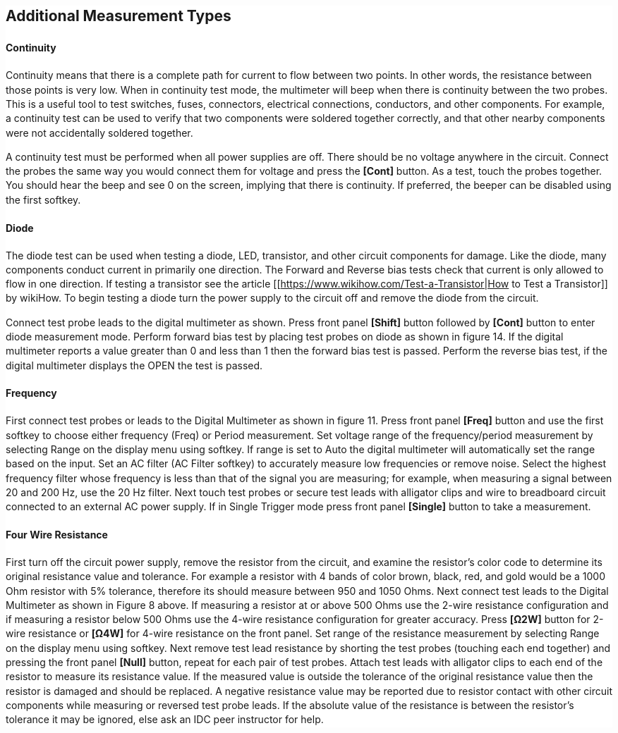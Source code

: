 ## Additional Measurement Types
#### Continuity
Continuity means that there is a complete path for current to flow between two points. In other words, the resistance between those points is very low. When in continuity test mode, the multimeter will beep when there is continuity between the two probes. This is a useful tool to test switches, fuses, connectors, electrical connections, conductors, and other components. For example, a continuity test can be used to verify that two components were soldered together correctly, and that other nearby components were not accidentally soldered together. 
 
A continuity test must be performed when all power supplies are off. There should be no voltage anywhere in the circuit. Connect the probes the same way you would connect them for voltage and press the **[Cont]** button. As a test, touch the probes together. You should hear the beep and see 0 on the screen, implying that there is continuity. If preferred, the beeper can be disabled using the first softkey.

#### Diode
The diode test can be used when testing a diode, LED, transistor, and other circuit components for damage. Like the diode, many components conduct current in primarily one direction. The Forward and Reverse bias tests check that current is only allowed to flow in one direction. If testing a transistor see the article [[https://www.wikihow.com/Test-a-Transistor|How to Test a Transistor]] by wikiHow. To begin testing a diode turn the power supply to the circuit off and remove the diode from the circuit. 
 
Connect test probe leads to the digital multimeter as shown. Press front panel **[Shift]** button followed by **[Cont]** button to enter diode measurement mode. Perform forward bias test by placing test probes on diode as shown in figure 14. If the digital multimeter reports a value greater than 0 and less than 1 then the forward bias test is passed. Perform the reverse bias test, if the digital multimeter displays the OPEN the test is passed.
 
#### Frequency
First connect test probes or leads to the Digital Multimeter as shown in figure 11. Press front panel **[Freq]** button and use the first softkey to choose either frequency (Freq) or Period measurement. Set voltage range of the frequency/period measurement by selecting Range on the display menu using softkey. If range is set to Auto the digital multimeter will automatically set the range based on the input. Set an AC filter (AC Filter softkey) to accurately measure low frequencies or remove noise. Select the highest frequency filter whose frequency is less than that of the signal you are measuring; for example, when measuring a signal between 20 and 200 Hz, use the 20 Hz filter. Next touch test probes or secure test leads with alligator clips and wire to breadboard circuit connected to an external AC power supply. If in Single Trigger mode press front panel **[Single]** button to take a measurement. 
 
#### Four Wire Resistance
 
First  turn off the circuit power supply, remove the resistor from the circuit, and examine the resistor’s color code to determine its original resistance value and tolerance. For example a resistor with 4 bands of color brown, black, red, and gold would be a 1000 Ohm resistor with 5% tolerance, therefore its should measure between 950 and 1050 Ohms. Next connect test leads to the Digital Multimeter as shown in Figure 8 above. If measuring a resistor at or above 500 Ohms use the 2-wire resistance configuration and if measuring a resistor below 500 Ohms use the 4-wire resistance configuration for greater accuracy. Press **[Ω2W]** button for 2-wire resistance or **[Ω4W]** for 4-wire resistance on the front panel. Set range of the resistance measurement by selecting Range on the display menu using softkey. Next remove test lead resistance by shorting the test probes (touching each end together) and pressing the front panel **[Null]** button, repeat for each pair of test probes. Attach test leads with alligator clips to each end of the resistor to measure its resistance value. If the measured value is outside the tolerance of the original resistance value then the resistor is damaged and should be replaced. A negative resistance value may be reported due to resistor contact with other circuit components while measuring or reversed test probe leads. If the absolute value of the resistance is between the resistor’s tolerance it may be ignored, else ask an IDC peer instructor for help.
 